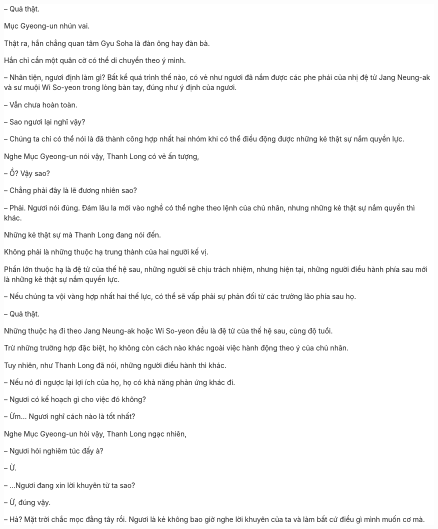 – Quả thật.

Mục Gyeong-un nhún vai.

Thật ra, hắn chẳng quan tâm Gyu Soha là đàn ông hay đàn bà.

Hắn chỉ cần một quân cờ có thể di chuyển theo ý mình.

– Nhân tiện, ngươi định làm gì? Bất kể quá trình thế nào, có vẻ như ngươi đã nắm được các phe phái của nhị đệ tử Jang Neung-ak và sư muội Wi So-yeon trong lòng bàn tay, đúng như ý định của ngươi.

– Vẫn chưa hoàn toàn.

– Sao ngươi lại nghĩ vậy?

– Chúng ta chỉ có thể nói là đã thành công hợp nhất hai nhóm khi có thể điều động được những kẻ thật sự nắm quyền lực.

Nghe Mục Gyeong-un nói vậy, Thanh Long có vẻ ấn tượng,

– Ồ? Vậy sao?

– Chẳng phải đây là lẽ đương nhiên sao?

– Phải. Ngươi nói đúng. Đám lâu la mới vào nghề có thể nghe theo lệnh của chủ nhân, nhưng những kẻ thật sự nắm quyền thì khác.

Những kẻ thật sự mà Thanh Long đang nói đến.

Không phải là những thuộc hạ trung thành của hai người kế vị.

Phần lớn thuộc hạ là đệ tử của thế hệ sau, những người sẽ chịu trách nhiệm, nhưng hiện tại, những người điều hành phía sau mới là những kẻ thật sự nắm quyền lực.

– Nếu chúng ta vội vàng hợp nhất hai thế lực, có thể sẽ vấp phải sự phản đối từ các trưởng lão phía sau họ.

– Quả thật.

Những thuộc hạ đi theo Jang Neung-ak hoặc Wi So-yeon đều là đệ tử của thế hệ sau, cùng độ tuổi.

Trừ những trường hợp đặc biệt, họ không còn cách nào khác ngoài việc hành động theo ý của chủ nhân.

Tuy nhiên, như Thanh Long đã nói, những người điều hành thì khác.

– Nếu nó đi ngược lại lợi ích của họ, họ có khả năng phản ứng khác đi.

– Ngươi có kế hoạch gì cho việc đó không?

– Ừm… Ngươi nghĩ cách nào là tốt nhất?

Nghe Mục Gyeong-un hỏi vậy, Thanh Long ngạc nhiên,

– Ngươi hỏi nghiêm túc đấy à?

– Ừ.

– …Ngươi đang xin lời khuyên từ ta sao?

– Ừ, đúng vậy.

– Hả? Mặt trời chắc mọc đằng tây rồi. Ngươi là kẻ không bao giờ nghe lời khuyên của ta và làm bất cứ điều gì mình muốn cơ mà.
